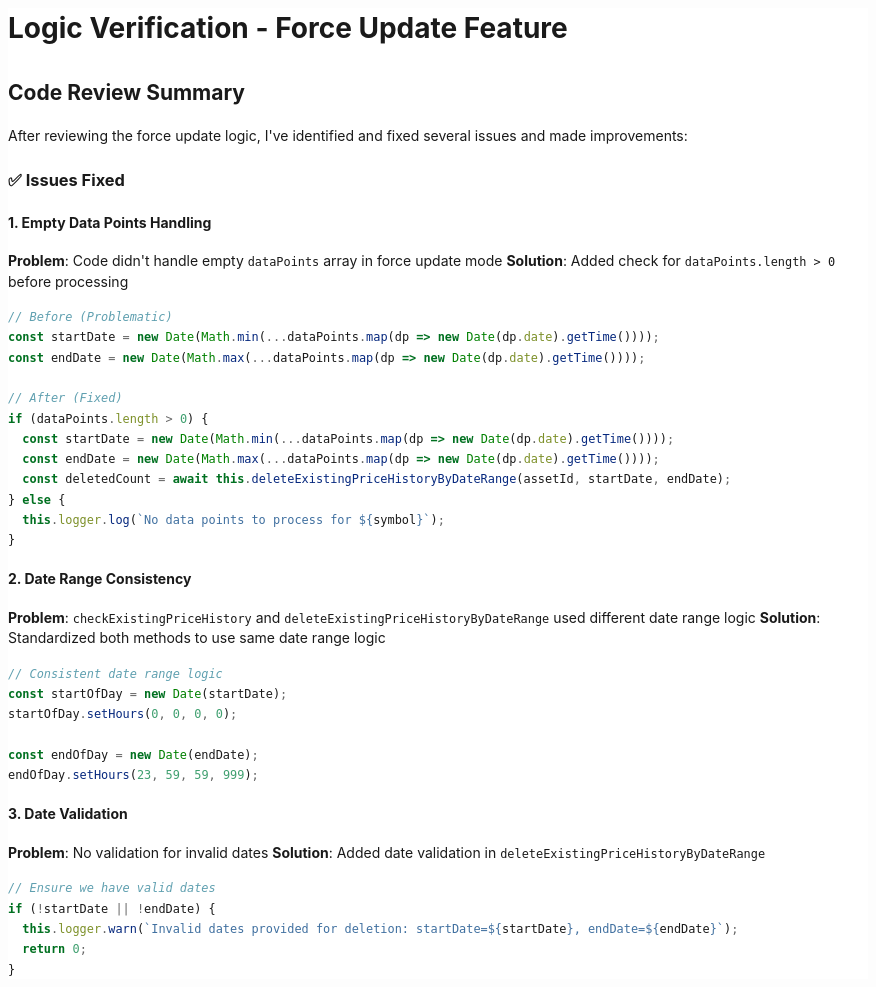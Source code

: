 # Logic Verification - Force Update Feature

## Code Review Summary

After reviewing the force update logic, I've identified and fixed several issues and made improvements:

### ✅ **Issues Fixed**

#### 1. **Empty Data Points Handling**
**Problem**: Code didn't handle empty `dataPoints` array in force update mode
**Solution**: Added check for `dataPoints.length > 0` before processing

```typescript
// Before (Problematic)
const startDate = new Date(Math.min(...dataPoints.map(dp => new Date(dp.date).getTime())));
const endDate = new Date(Math.max(...dataPoints.map(dp => new Date(dp.date).getTime())));

// After (Fixed)
if (dataPoints.length > 0) {
  const startDate = new Date(Math.min(...dataPoints.map(dp => new Date(dp.date).getTime())));
  const endDate = new Date(Math.max(...dataPoints.map(dp => new Date(dp.date).getTime())));
  const deletedCount = await this.deleteExistingPriceHistoryByDateRange(assetId, startDate, endDate);
} else {
  this.logger.log(`No data points to process for ${symbol}`);
}
```

#### 2. **Date Range Consistency**
**Problem**: `checkExistingPriceHistory` and `deleteExistingPriceHistoryByDateRange` used different date range logic
**Solution**: Standardized both methods to use same date range logic

```typescript
// Consistent date range logic
const startOfDay = new Date(startDate);
startOfDay.setHours(0, 0, 0, 0);

const endOfDay = new Date(endDate);
endOfDay.setHours(23, 59, 59, 999);
```

#### 3. **Date Validation**
**Problem**: No validation for invalid dates
**Solution**: Added date validation in `deleteExistingPriceHistoryByDateRange`

```typescript
// Ensure we have valid dates
if (!startDate || !endDate) {
  this.logger.warn(`Invalid dates provided for deletion: startDate=${startDate}, endDate=${endDate}`);
  return 0;
}
```
